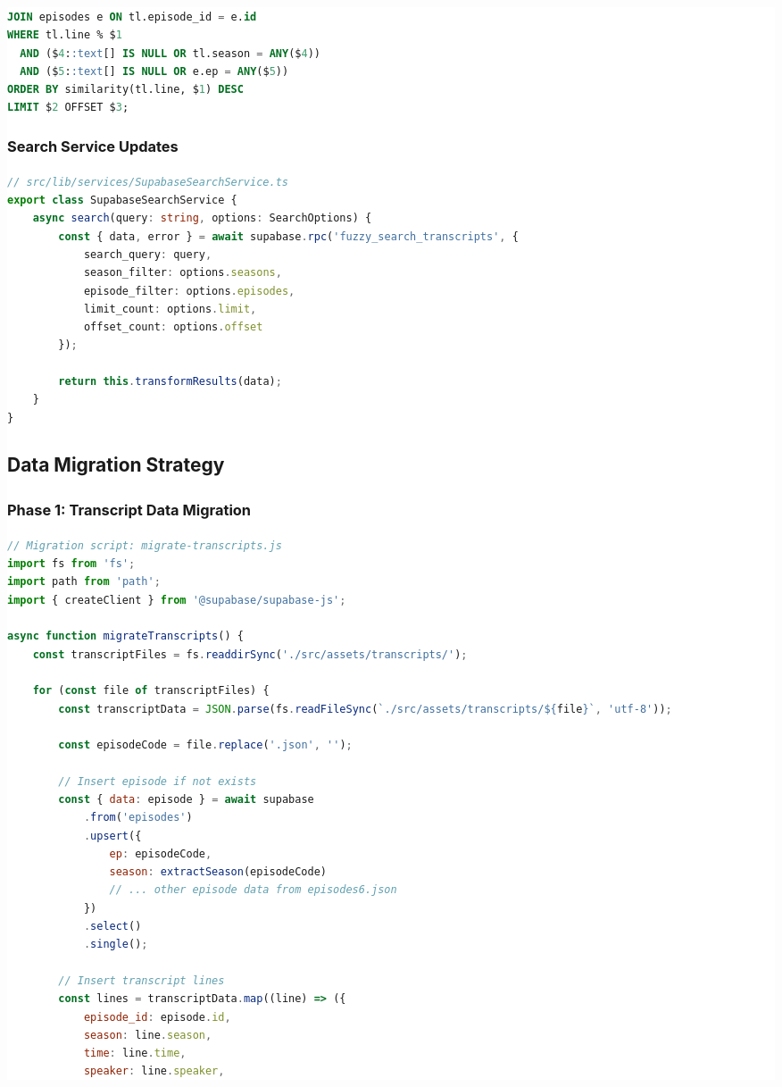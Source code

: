 ```sql
JOIN episodes e ON tl.episode_id = e.id
WHERE tl.line % $1
  AND ($4::text[] IS NULL OR tl.season = ANY($4))
  AND ($5::text[] IS NULL OR e.ep = ANY($5))
ORDER BY similarity(tl.line, $1) DESC
LIMIT $2 OFFSET $3;
```

### Search Service Updates

```typescript
// src/lib/services/SupabaseSearchService.ts
export class SupabaseSearchService {
	async search(query: string, options: SearchOptions) {
		const { data, error } = await supabase.rpc('fuzzy_search_transcripts', {
			search_query: query,
			season_filter: options.seasons,
			episode_filter: options.episodes,
			limit_count: options.limit,
			offset_count: options.offset
		});

		return this.transformResults(data);
	}
}
```

## Data Migration Strategy

### Phase 1: Transcript Data Migration

```javascript
// Migration script: migrate-transcripts.js
import fs from 'fs';
import path from 'path';
import { createClient } from '@supabase/supabase-js';

async function migrateTranscripts() {
	const transcriptFiles = fs.readdirSync('./src/assets/transcripts/');

	for (const file of transcriptFiles) {
		const transcriptData = JSON.parse(fs.readFileSync(`./src/assets/transcripts/${file}`, 'utf-8'));

		const episodeCode = file.replace('.json', '');

		// Insert episode if not exists
		const { data: episode } = await supabase
			.from('episodes')
			.upsert({
				ep: episodeCode,
				season: extractSeason(episodeCode)
				// ... other episode data from episodes6.json
			})
			.select()
			.single();

		// Insert transcript lines
		const lines = transcriptData.map((line) => ({
			episode_id: episode.id,
			season: line.season,
			time: line.time,
			speaker: line.speaker,
```